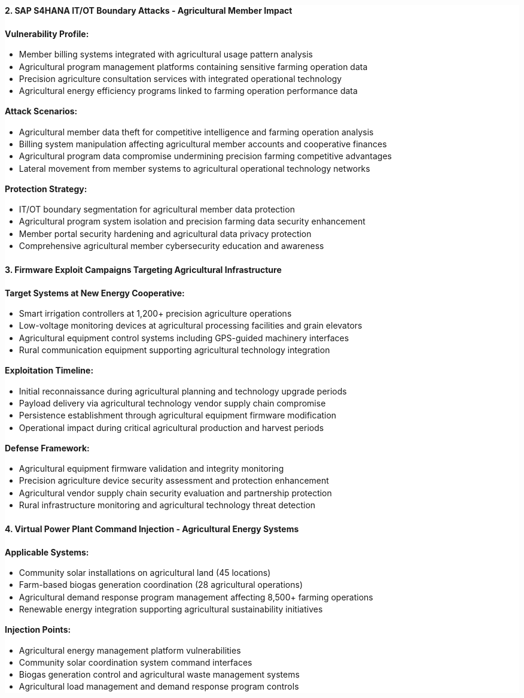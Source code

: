 #### 2. SAP S4HANA IT/OT Boundary Attacks - Agricultural Member Impact
**Vulnerability Profile:**
- Member billing systems integrated with agricultural usage pattern analysis
- Agricultural program management platforms containing sensitive farming operation data
- Precision agriculture consultation services with integrated operational technology
- Agricultural energy efficiency programs linked to farming operation performance data

**Attack Scenarios:**
- Agricultural member data theft for competitive intelligence and farming operation analysis
- Billing system manipulation affecting agricultural member accounts and cooperative finances
- Agricultural program data compromise undermining precision farming competitive advantages
- Lateral movement from member systems to agricultural operational technology networks

**Protection Strategy:**
- IT/OT boundary segmentation for agricultural member data protection
- Agricultural program system isolation and precision farming data security enhancement
- Member portal security hardening and agricultural data privacy protection
- Comprehensive agricultural member cybersecurity education and awareness

#### 3. Firmware Exploit Campaigns Targeting Agricultural Infrastructure
**Target Systems at New Energy Cooperative:**
- Smart irrigation controllers at 1,200+ precision agriculture operations
- Low-voltage monitoring devices at agricultural processing facilities and grain elevators
- Agricultural equipment control systems including GPS-guided machinery interfaces
- Rural communication equipment supporting agricultural technology integration

**Exploitation Timeline:**
- Initial reconnaissance during agricultural planning and technology upgrade periods
- Payload delivery via agricultural technology vendor supply chain compromise
- Persistence establishment through agricultural equipment firmware modification
- Operational impact during critical agricultural production and harvest periods

**Defense Framework:**
- Agricultural equipment firmware validation and integrity monitoring
- Precision agriculture device security assessment and protection enhancement
- Agricultural vendor supply chain security evaluation and partnership protection
- Rural infrastructure monitoring and agricultural technology threat detection

#### 4. Virtual Power Plant Command Injection - Agricultural Energy Systems
**Applicable Systems:**
- Community solar installations on agricultural land (45 locations)
- Farm-based biogas generation coordination (28 agricultural operations)
- Agricultural demand response program management affecting 8,500+ farming operations
- Renewable energy integration supporting agricultural sustainability initiatives

**Injection Points:**
- Agricultural energy management platform vulnerabilities
- Community solar coordination system command interfaces
- Biogas generation control and agricultural waste management systems
- Agricultural load management and demand response program controls
